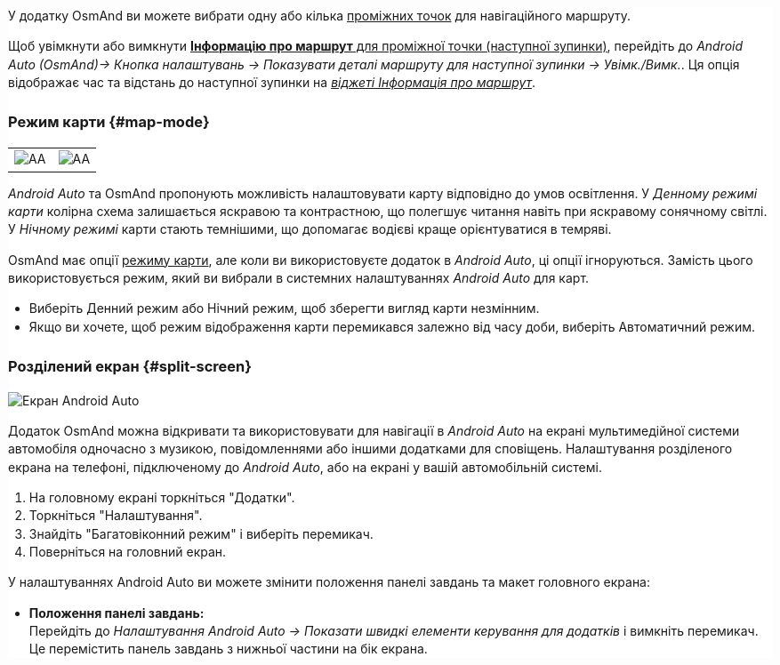 У додатку OsmAnd ви можете вибрати одну або кілька [проміжних точок](../navigation/setup/route-navigation.md#intermediate-destinations) для навігаційного маршруту.

Щоб увімкнути або вимкнути [**Інформацію про маршрут** для проміжної точки (наступної зупинки)](#next-turn), перейдіть до *Android Auto (OsmAnd)→ Кнопка налаштувань → Показувати деталі маршруту для наступної зупинки → Увімк./Вимк.*. Ця опція відображає час та відстань до наступної зупинки на [*віджеті Інформація про маршрут*](#route-info).


### Режим карти {#map-mode}

<table class="image">
    <tr>
        <td><img src={require('@site/static/img/navigation/auto-car/android_auto_map_mode.png').default} alt="АА"/></td>
        <td><img src={require('@site/static/img/navigation/auto-car/android_auto_map_mode_2.png').default} alt="АА"/></td>
    </tr>
</table>

*Android Auto* та OsmAnd пропонують можливість налаштовувати карту відповідно до умов освітлення. У *Денному режимі карти* колірна схема залишається яскравою та контрастною, що полегшує читання навіть при яскравому сонячному світлі. У *Нічному режимі* карти стають темнішими, що допомагає водієві краще орієнтуватися в темряві.  

OsmAnd має опції [режиму карти](../map/vector-maps.md#map-mode), але коли ви використовуєте додаток в *Android Auto*, ці опції ігноруються. Замість цього використовується режим, який ви вибрали в системних налаштуваннях *Android Auto* для карт.

- Виберіть Денний режим або Нічний режим, щоб зберегти вигляд карти незмінним.
- Якщо ви хочете, щоб режим відображення карти перемикався залежно від часу доби, виберіть Автоматичний режим.  




### Розділений екран {#split-screen}

![Екран Android Auto](@site/static/img/navigation/auto-car/android_auto_map_split_screen.png)

Додаток OsmAnd можна відкривати та використовувати для навігації в *Android Auto* на екрані мультимедійної системи автомобіля одночасно з музикою, повідомленнями або іншими додатками для сповіщень. Налаштування розділеного екрана на телефоні, підключеному до *Android Auto*, або на екрані у вашій автомобільній системі.  

1. На головному екрані торкніться "Додатки".
2. Торкніться "Налаштування".
3. Знайдіть "Багатовіконний режим" і виберіть перемикач.
4. Поверніться на головний екран.  




У налаштуваннях Android Auto ви можете змінити положення панелі завдань та макет головного екрана:

- **Положення панелі завдань:**  
  Перейдіть до *Налаштування Android Auto → Показати швидкі елементи керування для додатків* і вимкніть перемикач. Це перемістить панель завдань з нижньої частини на бік екрана.
